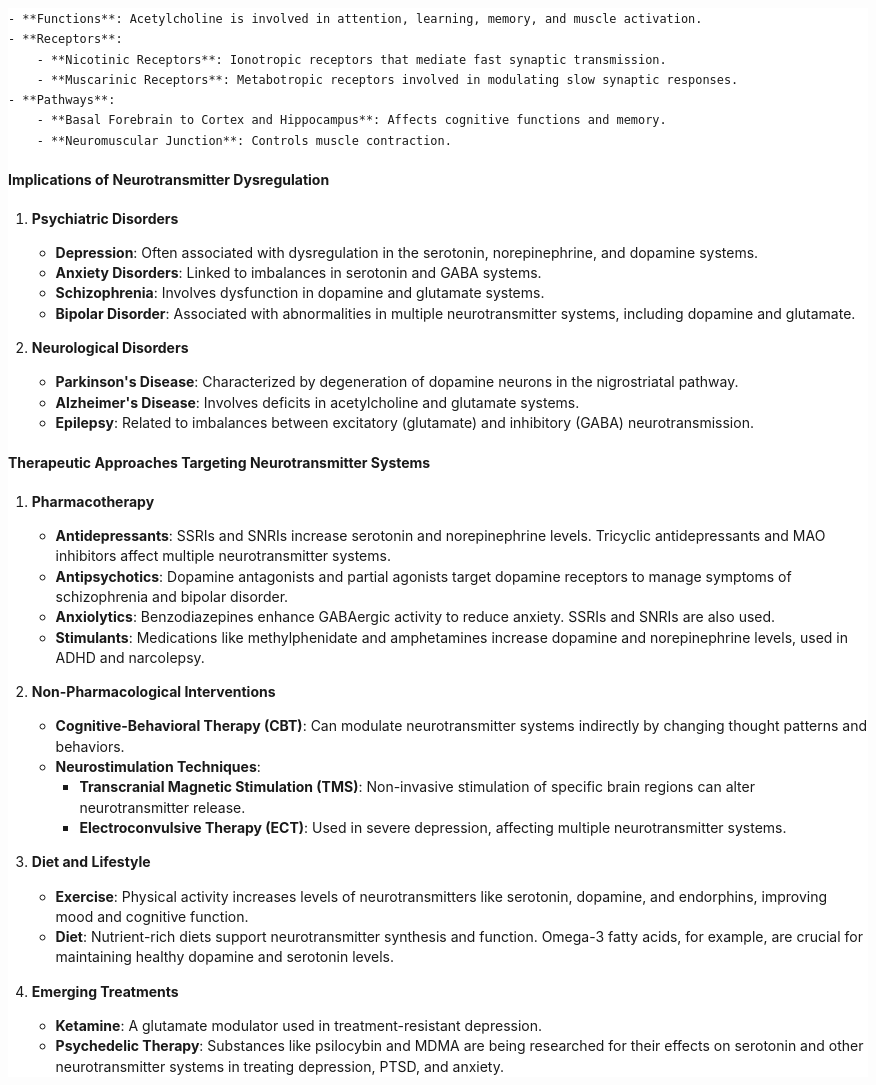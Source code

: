     - **Functions**: Acetylcholine is involved in attention, learning, memory, and muscle activation.
    - **Receptors**:
        - **Nicotinic Receptors**: Ionotropic receptors that mediate fast synaptic transmission.
        - **Muscarinic Receptors**: Metabotropic receptors involved in modulating slow synaptic responses.
    - **Pathways**:
        - **Basal Forebrain to Cortex and Hippocampus**: Affects cognitive functions and memory.
        - **Neuromuscular Junction**: Controls muscle contraction.

#### Implications of Neurotransmitter Dysregulation

1. **Psychiatric Disorders**
    - **Depression**: Often associated with dysregulation in the serotonin, norepinephrine, and dopamine systems.
    - **Anxiety Disorders**: Linked to imbalances in serotonin and GABA systems.
    - **Schizophrenia**: Involves dysfunction in dopamine and glutamate systems.
    - **Bipolar Disorder**: Associated with abnormalities in multiple neurotransmitter systems, including dopamine and glutamate.

2. **Neurological Disorders**
    - **Parkinson's Disease**: Characterized by degeneration of dopamine neurons in the nigrostriatal pathway.
    - **Alzheimer's Disease**: Involves deficits in acetylcholine and glutamate systems.
    - **Epilepsy**: Related to imbalances between excitatory (glutamate) and inhibitory (GABA) neurotransmission.

#### Therapeutic Approaches Targeting Neurotransmitter Systems

1. **Pharmacotherapy**
    - **Antidepressants**: SSRIs and SNRIs increase serotonin and norepinephrine levels. Tricyclic antidepressants and MAO inhibitors affect multiple neurotransmitter systems.
    - **Antipsychotics**: Dopamine antagonists and partial agonists target dopamine receptors to manage symptoms of schizophrenia and bipolar disorder.
    - **Anxiolytics**: Benzodiazepines enhance GABAergic activity to reduce anxiety. SSRIs and SNRIs are also used.
    - **Stimulants**: Medications like methylphenidate and amphetamines increase dopamine and norepinephrine levels, used in ADHD and narcolepsy.

2. **Non-Pharmacological Interventions**
    - **Cognitive-Behavioral Therapy (CBT)**: Can modulate neurotransmitter systems indirectly by changing thought patterns and behaviors.
    - **Neurostimulation Techniques**: 
        - **Transcranial Magnetic Stimulation (TMS)**: Non-invasive stimulation of specific brain regions can alter neurotransmitter release.
        - **Electroconvulsive Therapy (ECT)**: Used in severe depression, affecting multiple neurotransmitter systems.

3. **Diet and Lifestyle**
    - **Exercise**: Physical activity increases levels of neurotransmitters like serotonin, dopamine, and endorphins, improving mood and cognitive function.
    - **Diet**: Nutrient-rich diets support neurotransmitter synthesis and function. Omega-3 fatty acids, for example, are crucial for maintaining healthy dopamine and serotonin levels.

4. **Emerging Treatments**
    - **Ketamine**: A glutamate modulator used in treatment-resistant depression.
    - **Psychedelic Therapy**: Substances like psilocybin and MDMA are being researched for their effects on serotonin and other neurotransmitter systems in treating depression, PTSD, and anxiety.
